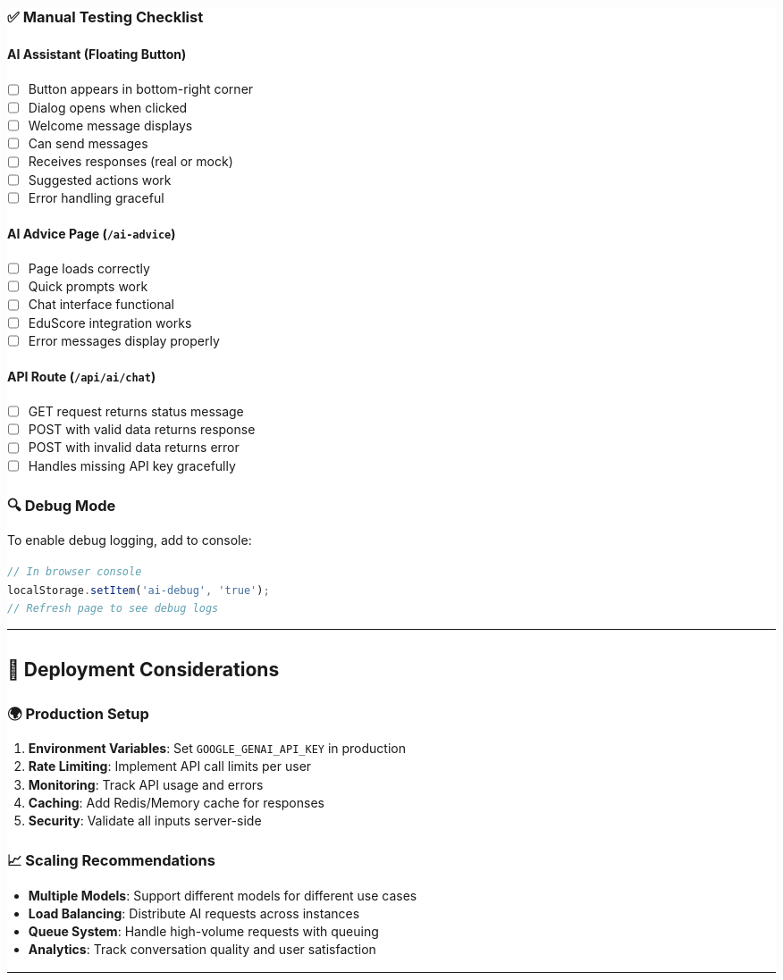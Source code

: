 ### ✅ **Manual Testing Checklist**

#### AI Assistant (Floating Button)
- [ ] Button appears in bottom-right corner
- [ ] Dialog opens when clicked
- [ ] Welcome message displays
- [ ] Can send messages
- [ ] Receives responses (real or mock)
- [ ] Suggested actions work
- [ ] Error handling graceful

#### AI Advice Page (`/ai-advice`)
- [ ] Page loads correctly
- [ ] Quick prompts work
- [ ] Chat interface functional
- [ ] EduScore integration works
- [ ] Error messages display properly

#### API Route (`/api/ai/chat`)
- [ ] GET request returns status message
- [ ] POST with valid data returns response
- [ ] POST with invalid data returns error
- [ ] Handles missing API key gracefully

### 🔍 **Debug Mode**
To enable debug logging, add to console:
```javascript
// In browser console
localStorage.setItem('ai-debug', 'true');
// Refresh page to see debug logs
```

---

## 🚀 Deployment Considerations

### 🌍 **Production Setup**
1. **Environment Variables**: Set `GOOGLE_GENAI_API_KEY` in production
2. **Rate Limiting**: Implement API call limits per user
3. **Monitoring**: Track API usage and errors
4. **Caching**: Add Redis/Memory cache for responses
5. **Security**: Validate all inputs server-side

### 📈 **Scaling Recommendations**
- **Multiple Models**: Support different models for different use cases
- **Load Balancing**: Distribute AI requests across instances
- **Queue System**: Handle high-volume requests with queuing
- **Analytics**: Track conversation quality and user satisfaction

---
